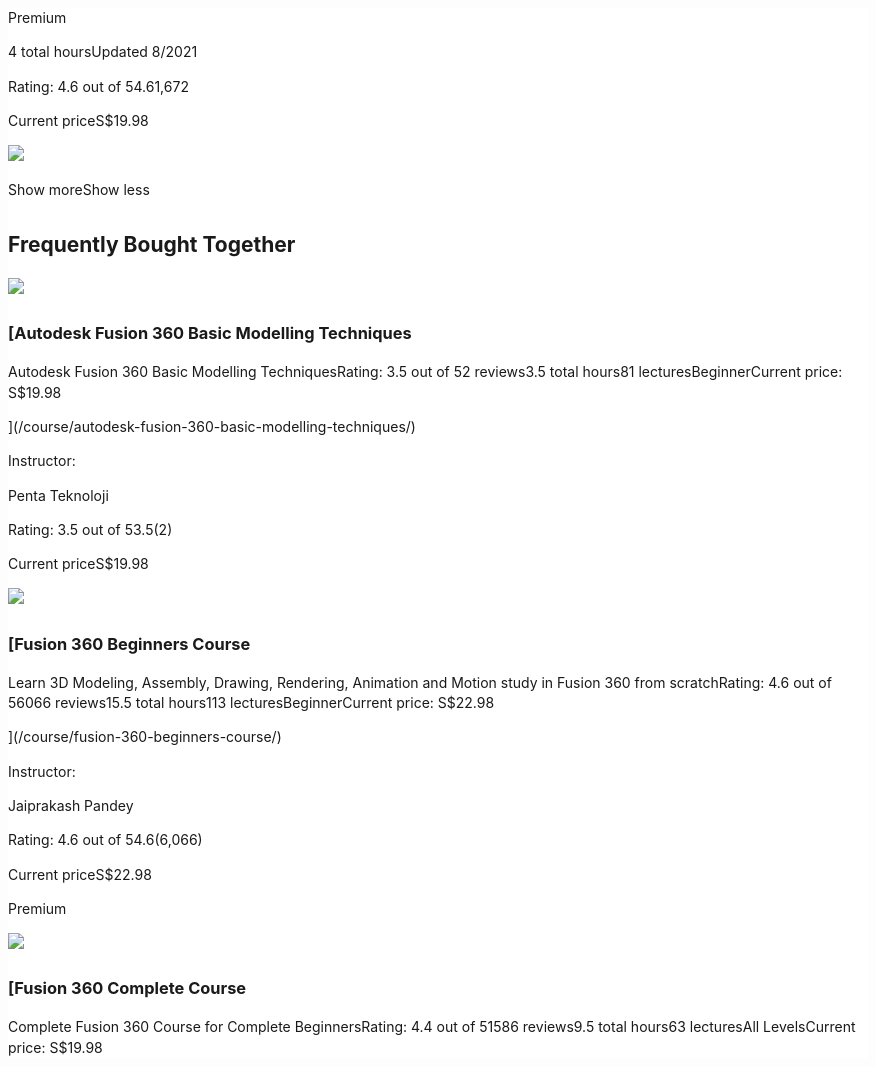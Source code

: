 Premium

4 total hoursUpdated 8/2021

Rating: 4.6 out of 54.61,672

Current priceS$19.98

![](https://img-c.udemycdn.com/course/50x50/3730862_4b2d_8.jpg)

[](/course/3d-modeling-for-3d-printing-and-laser-cutting-on-fusion-360/)

Show moreShow less

## Frequently Bought Together

![](https://img-c.udemycdn.com/course/240x135/4162456_bcf2_3.jpg)

### [Autodesk Fusion 360 Basic Modelling Techniques

Autodesk Fusion 360 Basic Modelling TechniquesRating: 3.5 out of 52 reviews3.5 total hours81 lecturesBeginnerCurrent price: S$19.98

](/course/autodesk-fusion-360-basic-modelling-techniques/)

Instructor:

Penta Teknoloji

Rating: 3.5 out of 53.5(2)

Current priceS$19.98

![](https://img-c.udemycdn.com/course/240x135/2668390_ddc5.jpg)

### [Fusion 360 Beginners Course

Learn 3D Modeling, Assembly, Drawing, Rendering, Animation and Motion study in Fusion 360 from scratchRating: 4.6 out of 56066 reviews15.5 total hours113 lecturesBeginnerCurrent price: S$22.98

](/course/fusion-360-beginners-course/)

Instructor:

Jaiprakash Pandey

Rating: 4.6 out of 54.6(6,066)

Current priceS$22.98

Premium

![](https://img-c.udemycdn.com/course/240x135/3181440_4fe0_7.jpg)

### [Fusion 360 Complete Course

Complete Fusion 360 Course for Complete BeginnersRating: 4.4 out of 51586 reviews9.5 total hours63 lecturesAll LevelsCurrent price: S$19.98
